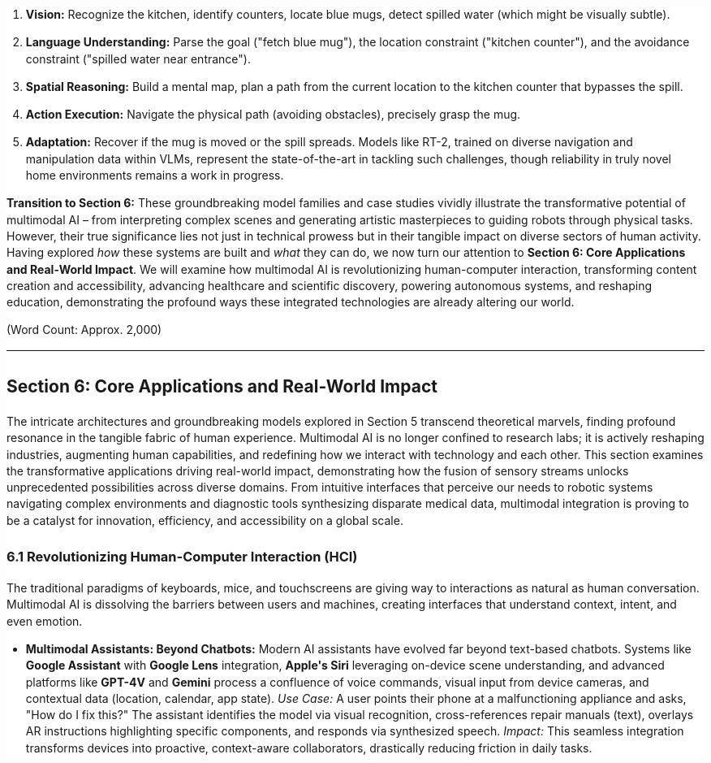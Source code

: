 1.  **Vision:** Recognize the kitchen, identify counters, locate blue mugs, detect spilled water (which might be visually subtle).

2.  **Language Understanding:** Parse the goal ("fetch blue mug"), the location constraint ("kitchen counter"), and the avoidance constraint ("spilled water near entrance").

3.  **Spatial Reasoning:** Build a mental map, plan a path from the current location to the kitchen counter that bypasses the spill.

4.  **Action Execution:** Navigate the physical path (avoiding obstacles), precisely grasp the mug.

5.  **Adaptation:** Recover if the mug is moved or the spill spreads. Models like RT-2, trained on diverse navigation and manipulation data within VLMs, represent the state-of-the-art in tackling such challenges, though reliability in truly novel home environments remains a work in progress.

**Transition to Section 6:** These groundbreaking model families and case studies vividly illustrate the transformative potential of multimodal AI – from interpreting complex scenes and generating artistic masterpieces to guiding robots through physical tasks. However, their true significance lies not just in technical prowess but in their tangible impact on diverse sectors of human activity. Having explored *how* these systems are built and *what* they can do, we now turn our attention to **Section 6: Core Applications and Real-World Impact**. We will examine how multimodal AI is revolutionizing human-computer interaction, transforming content creation and accessibility, advancing healthcare and scientific discovery, powering autonomous systems, and reshaping education, demonstrating the profound ways these integrated technologies are already altering our world.

(Word Count: Approx. 2,000)



---





## Section 6: Core Applications and Real-World Impact

The intricate architectures and groundbreaking models explored in Section 5 transcend theoretical marvels, finding profound resonance in the tangible fabric of human experience. Multimodal AI is no longer confined to research labs; it is actively reshaping industries, augmenting human capabilities, and redefining how we interact with technology and each other. This section examines the transformative applications driving real-world impact, demonstrating how the fusion of sensory streams unlocks unprecedented possibilities across diverse domains. From intuitive interfaces that perceive our needs to robotic systems navigating complex environments and diagnostic tools synthesizing disparate medical data, multimodal integration is proving to be a catalyst for innovation, efficiency, and accessibility on a global scale.

### 6.1 Revolutionizing Human-Computer Interaction (HCI)

The traditional paradigms of keyboards, mice, and touchscreens are giving way to interactions as natural as human conversation. Multimodal AI is dissolving the barriers between users and machines, creating interfaces that understand context, intent, and even emotion.

*   **Multimodal Assistants: Beyond Chatbots:** Modern AI assistants have evolved far beyond text-based chatbots. Systems like **Google Assistant** with **Google Lens** integration, **Apple's Siri** leveraging on-device scene understanding, and advanced platforms like **GPT-4V** and **Gemini** process a confluence of voice commands, visual input from device cameras, and contextual data (location, calendar, app state). *Use Case:* A user points their phone at a malfunctioning appliance and asks, "How do I fix this?" The assistant identifies the model via visual recognition, cross-references repair manuals (text), overlays AR instructions highlighting specific components, and responds via synthesized speech. *Impact:* This seamless integration transforms devices into proactive, context-aware collaborators, drastically reducing friction in daily tasks.

